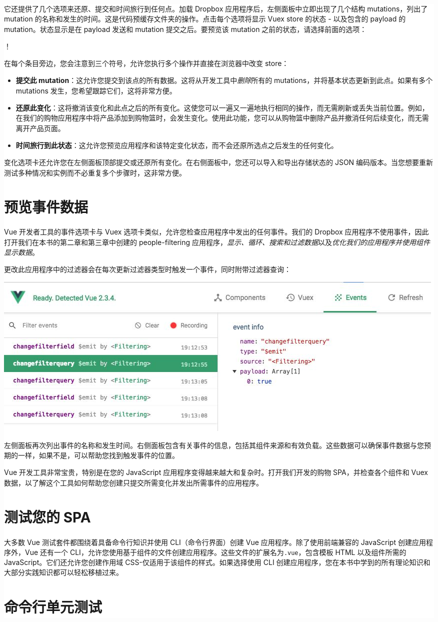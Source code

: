 它还提供了几个选项来还原、提交和时间旅行到任何点。加载 Dropbox 应用程序后，左侧面板中立即出现了几个结构 mutations，列出了 mutation 的名称和发生的时间。这是代码预缓存文件夹的操作。点击每个选项将显示 Vuex store 的状态 - 以及包含的 payload 的 mutation。状态显示是在 payload 发送和 mutation 提交之后。要预览该 mutation 之前的状态，请选择前面的选项：

！[](img/00024.jpeg)

在每个条目旁边，您会注意到三个符号，允许您执行多个操作并直接在浏览器中改变 store：

+   **提交此 mutation**：这允许您提交到该点的所有数据。这将从开发工具中*删除*所有的 mutations，并将基本状态更新到此点。如果有多个 mutations 发生，您希望跟踪它们，这将非常方便。

+   **还原此变化**：这将撤消该变化和此点之后的所有变化。这使您可以一遍又一遍地执行相同的操作，而无需刷新或丢失当前位置。例如，在我们的购物应用程序中将产品添加到购物篮时，会发生变化。使用此功能，您可以从购物篮中删除产品并撤消任何后续变化，而无需离开产品页面。

+   **时间旅行到此状态**：这允许您预览应用程序和该特定变化状态，而不会还原所选点之后发生的任何变化。

变化选项卡还允许您在左侧面板顶部提交或还原所有变化。在右侧面板中，您还可以导入和导出存储状态的 JSON 编码版本。当您想要重新测试多种情况和实例而不必重复多个步骤时，这非常方便。

# 预览事件数据

Vue 开发者工具的事件选项卡与 Vuex 选项卡类似，允许您检查应用程序中发出的任何事件。我们的 Dropbox 应用程序不使用事件，因此打开我们在本书的第二章和第三章中创建的 people-filtering 应用程序，*显示、循环、搜索和过滤数据*以及*优化我们的应用程序并使用组件显示数据*。

更改此应用程序中的过滤器会在每次更新过滤器类型时触发一个事件，同时附带过滤器查询：

![](img/00025.jpeg)

左侧面板再次列出事件的名称和发生时间。右侧面板包含有关事件的信息，包括其组件来源和有效负载。这些数据可以确保事件数据与您预期的一样，如果不是，可以帮助您找到触发事件的位置。

Vue 开发工具非常宝贵，特别是在您的 JavaScript 应用程序变得越来越大和复杂时。打开我们开发的购物 SPA，并检查各个组件和 Vuex 数据，以了解这个工具如何帮助您创建只提交所需变化并发出所需事件的应用程序。

# 测试您的 SPA

大多数 Vue 测试套件都围绕着具备命令行知识并使用 CLI（命令行界面）创建 Vue 应用程序。除了使用前端兼容的 JavaScript 创建应用程序外，Vue 还有一个 CLI，允许您使用基于组件的文件创建应用程序。这些文件的扩展名为`.vue`，包含模板 HTML 以及组件所需的 JavaScript。它们还允许您创建作用域 CSS-仅适用于该组件的样式。如果选择使用 CLI 创建应用程序，您在本书中学到的所有理论知识和大部分实践知识都可以轻松移植过来。

# 命令行单元测试
